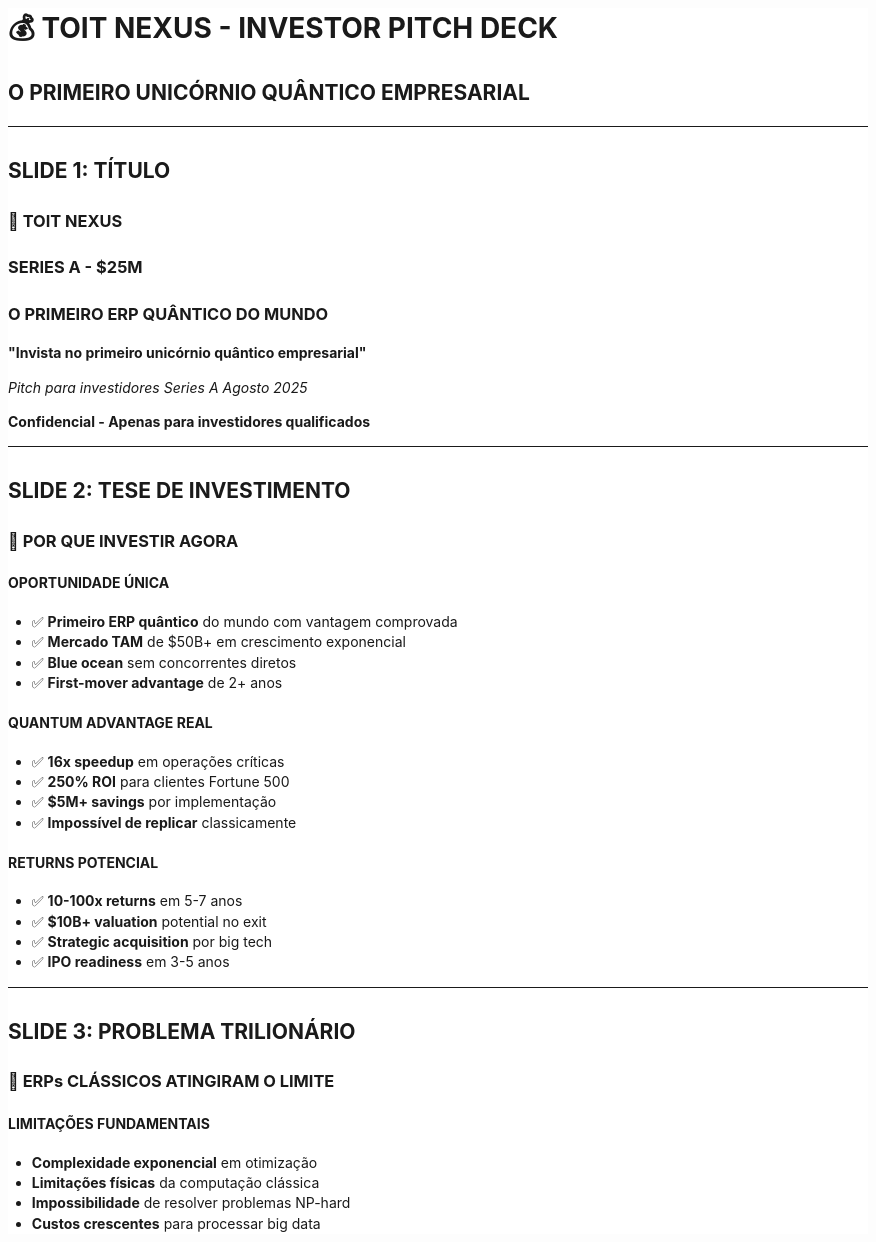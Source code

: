 # 💰 TOIT NEXUS - INVESTOR PITCH DECK
## O PRIMEIRO UNICÓRNIO QUÂNTICO EMPRESARIAL

---

## SLIDE 1: TÍTULO
### 🌌 **TOIT NEXUS**
### **SERIES A - $25M**
### **O PRIMEIRO ERP QUÂNTICO DO MUNDO**

**"Invista no primeiro unicórnio quântico empresarial"**

*Pitch para investidores Series A*
*Agosto 2025*

**Confidencial - Apenas para investidores qualificados**

---

## SLIDE 2: TESE DE INVESTIMENTO
### 💎 **POR QUE INVESTIR AGORA**

#### **OPORTUNIDADE ÚNICA**
- ✅ **Primeiro ERP quântico** do mundo com vantagem comprovada
- ✅ **Mercado TAM** de $50B+ em crescimento exponencial  
- ✅ **Blue ocean** sem concorrentes diretos
- ✅ **First-mover advantage** de 2+ anos

#### **QUANTUM ADVANTAGE REAL**
- ✅ **16x speedup** em operações críticas
- ✅ **250% ROI** para clientes Fortune 500
- ✅ **$5M+ savings** por implementação
- ✅ **Impossível de replicar** classicamente

#### **RETURNS POTENCIAL**
- ✅ **10-100x returns** em 5-7 anos
- ✅ **$10B+ valuation** potential no exit
- ✅ **Strategic acquisition** por big tech
- ✅ **IPO readiness** em 3-5 anos

---

## SLIDE 3: PROBLEMA TRILIONÁRIO
### 🚨 **ERPs CLÁSSICOS ATINGIRAM O LIMITE**

#### **LIMITAÇÕES FUNDAMENTAIS**
- **Complexidade exponencial** em otimização
- **Limitações físicas** da computação clássica
- **Impossibilidade** de resolver problemas NP-hard
- **Custos crescentes** para processar big data
